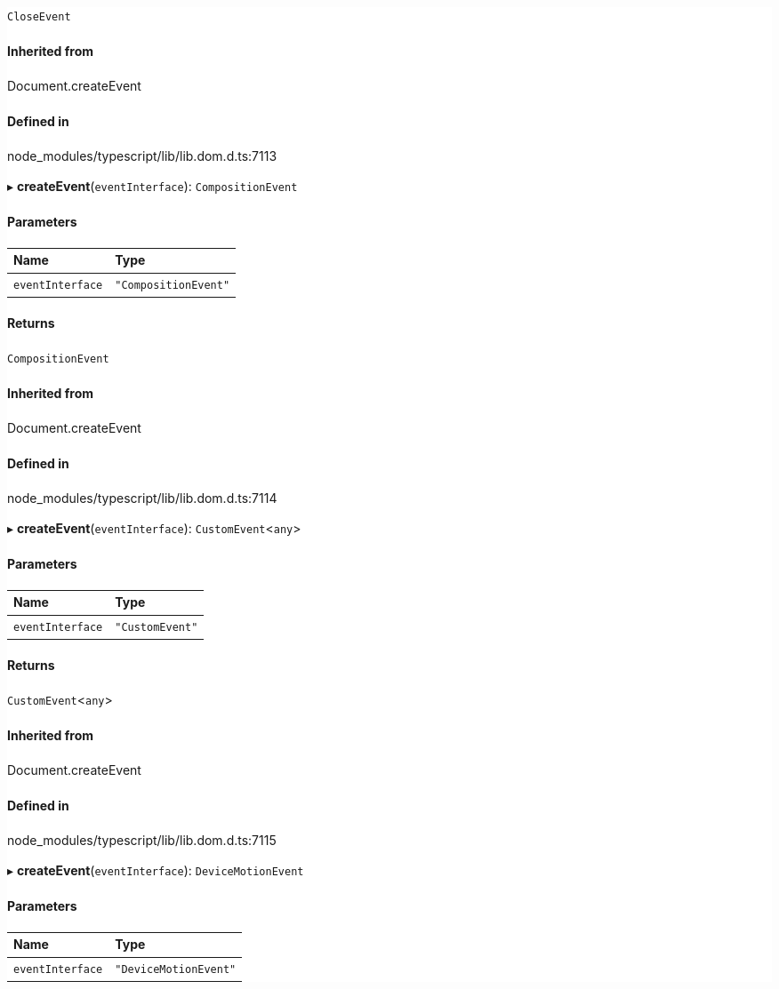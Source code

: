 `CloseEvent`

#### Inherited from

Document.createEvent

#### Defined in

node_modules/typescript/lib/lib.dom.d.ts:7113

▸ **createEvent**(`eventInterface`): `CompositionEvent`

#### Parameters

| Name | Type |
| :------ | :------ |
| `eventInterface` | ``"CompositionEvent"`` |

#### Returns

`CompositionEvent`

#### Inherited from

Document.createEvent

#### Defined in

node_modules/typescript/lib/lib.dom.d.ts:7114

▸ **createEvent**(`eventInterface`): `CustomEvent`\<`any`\>

#### Parameters

| Name | Type |
| :------ | :------ |
| `eventInterface` | ``"CustomEvent"`` |

#### Returns

`CustomEvent`\<`any`\>

#### Inherited from

Document.createEvent

#### Defined in

node_modules/typescript/lib/lib.dom.d.ts:7115

▸ **createEvent**(`eventInterface`): `DeviceMotionEvent`

#### Parameters

| Name | Type |
| :------ | :------ |
| `eventInterface` | ``"DeviceMotionEvent"`` |
